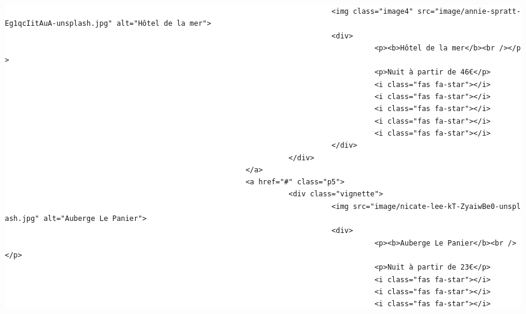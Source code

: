                                                                                 <img class="image4" src="image/annie-spratt-Eg1qcIitAuA-unsplash.jpg" alt="Hôtel de la mer">
                                                                                <div>
                                                                                          <p><b>Hôtel de la mer</b><br /></p>
                                                                                          <p>Nuit à partir de 46€</p>
                                                                                          <i class="fas fa-star"></i>
                                                                                          <i class="fas fa-star"></i>
                                                                                          <i class="fas fa-star"></i>
                                                                                          <i class="fas fa-star"></i>
                                                                                          <i class="fas fa-star"></i>       
                                                                                </div> 
                                                                      </div>
                                                            </a>
                                                            <a href="#" class="p5">
                                                                      <div class="vignette">
                                                                                <img src="image/nicate-lee-kT-ZyaiwBe0-unsplash.jpg" alt="Auberge Le Panier">
                                                                                <div>
                                                                                          <p><b>Auberge Le Panier</b><br /></p>
                                                                                          <p>Nuit à partir de 23€</p>
                                                                                          <i class="fas fa-star"></i>
                                                                                          <i class="fas fa-star"></i>
                                                                                          <i class="fas fa-star"></i>